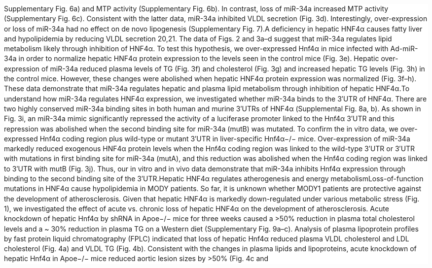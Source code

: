 Supplementary Fig. 6a) and MTP activity (Supplementary Fig. 6b). In contrast, loss of miR-34a increased MTP activity (Supplementary Fig. 6c). Consistent with the latter data, miR-34a inhibited VLDL secretion (Fig. 3d). Interestingly, over-expression or loss of miR-34a had no effect on de novo lipogenesis (Supplementary Fig. 7).A deficiency in hepatic HNF4α causes fatty liver and hypolipidemia by reducing VLDL secretion 20,21. The data of Figs. 2 and 3a–d suggest that miR-34a regulates lipid metabolism likely through inhibition of HNF4α. To test this hypothesis, we over-expressed Hnf4α in mice infected with Ad-miR-34a in order to normalize hepatic HNF4α protein expression to the levels seen in the control mice (Fig. 3e). Hepatic over-expression of miR-34a reduced plasma levels of TG (Fig. 3f) and cholesterol (Fig. 3g) and increased hepatic TG levels (Fig. 3h) in the control mice. However, these changes were abolished when hepatic HNF4α protein expression was normalized (Fig. 3f–h). These data demonstrate that miR-34a regulates hepatic and plasma lipid metabolism through inhibition of hepatic HNF4α.To understand how miR-34a regulates HNF4α expression, we investigated whether miR-34a binds to the 3′UTR of HNF4α. There are two highly conserved miR-34a binding sites in both human and murine 3′UTRs of HNF4α (Supplemental Fig. 8a, b). As shown in Fig. 3i, an miR-34a mimic significantly repressed the activity of a luciferase promoter linked to the Hnf4α 3′UTR and this repression was abolished when the second binding site for miR-34a (mutB) was mutated. To confirm the in vitro data, we over-expressed Hnf4α coding region plus wild-type or mutant 3′UTR in liver-specific Hnf4α−/− mice. Over-expression of miR-34a markedly reduced exogenous HNF4α protein levels when the Hnf4α coding region was linked to the wild-type 3′UTR or 3′UTR with mutations in first binding site for miR-34a (mutA), and this reduction was abolished when the Hnf4α coding region was linked to 3′UTR with mutB (Fig. 3j). Thus, our in vitro and in vivo data demonstrate that miR-34a inhibits Hnf4α expression through binding to the second binding site of the 3′UTR.Hepatic HNF4α regulates atherogenesis and energy metabolismLoss-of-function mutations in HNF4α cause hypolipidemia in MODY patients. So far, it is unknown whether MODY1 patients are protective against the development of atherosclerosis. Given that hepatic HNF4α is markedly down-regulated under various metabolic stress (Fig. 1), we investigated the effect of acute vs. chronic loss of hepatic HNF4α on the development of atherosclerosis. Acute knockdown of hepatic Hnf4α by shRNA in Apoe−/− mice for three weeks caused a >50% reduction in plasma total cholesterol levels and a ~ 30% reduction in plasma TG on a Western diet (Supplementary Fig. 9a–c). Analysis of plasma lipoprotein profiles by fast protein liquid chromatography (FPLC) indicated that loss of hepatic Hnf4α reduced plasma VLDL cholesterol and LDL cholesterol (Fig. 4a) and VLDL TG (Fig. 4b). Consistent with the changes in plasma lipids and lipoproteins, acute knockdown of hepatic Hnf4α in Apoe−/− mice reduced aortic lesion sizes by >50% (Fig. 4c
and